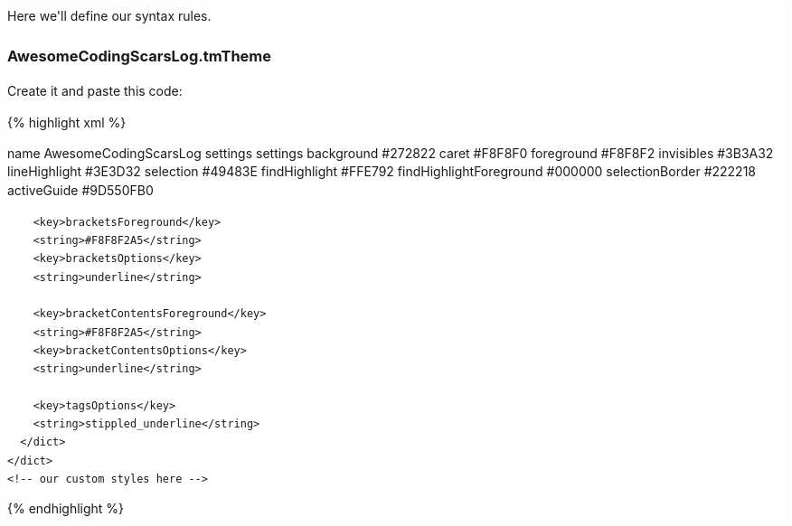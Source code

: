 Here we'll define our syntax rules.

### AwesomeCodingScarsLog.tmTheme

Create it and paste this code:

{% highlight xml %}
<?xml version="1.0" encoding="UTF-8"?>
<!DOCTYPE plist PUBLIC "-//Apple Computer//DTD PLIST 1.0//EN" "http://www.apple.com/DTDs/PropertyList-1.0.dtd">
<plist version="1.0">
<dict>
  <key>name</key>
  <string>AwesomeCodingScarsLog</string>
  <key>settings</key>
  <array>
    <dict>
      <key>settings</key>
      <dict>
        <key>background</key>
        <string>#272822</string>
        <key>caret</key>
        <string>#F8F8F0</string>
        <key>foreground</key>
        <string>#F8F8F2</string>
        <key>invisibles</key>
        <string>#3B3A32</string>
        <key>lineHighlight</key>
        <string>#3E3D32</string>
        <key>selection</key>
        <string>#49483E</string>
        <key>findHighlight</key>
        <string>#FFE792</string>
        <key>findHighlightForeground</key>
        <string>#000000</string>
        <key>selectionBorder</key>
        <string>#222218</string>
        <key>activeGuide</key>
        <string>#9D550FB0</string>

        <key>bracketsForeground</key>
        <string>#F8F8F2A5</string>
        <key>bracketsOptions</key>
        <string>underline</string>

        <key>bracketContentsForeground</key>
        <string>#F8F8F2A5</string>
        <key>bracketContentsOptions</key>
        <string>underline</string>

        <key>tagsOptions</key>
        <string>stippled_underline</string>
      </dict>
    </dict>
    <!-- our custom styles here -->
  </array>
</dict>
</plist>
{% endhighlight %}
